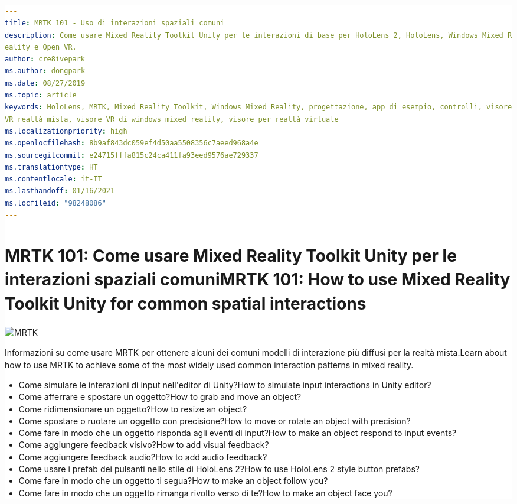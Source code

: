 ```yaml
---
title: MRTK 101 - Uso di interazioni spaziali comuni
description: Come usare Mixed Reality Toolkit Unity per le interazioni di base per HoloLens 2, HoloLens, Windows Mixed Reality e Open VR.
author: cre8ivepark
ms.author: dongpark
ms.date: 08/27/2019
ms.topic: article
keywords: HoloLens, MRTK, Mixed Reality Toolkit, Windows Mixed Reality, progettazione, app di esempio, controlli, visore VR realtà mista, visore VR di windows mixed reality, visore per realtà virtuale
ms.localizationpriority: high
ms.openlocfilehash: 8b9af843dc059ef4d50aa5508356c7aeed968a4e
ms.sourcegitcommit: e24715fffa815c24ca411fa93eed9576ae729337
ms.translationtype: HT
ms.contentlocale: it-IT
ms.lasthandoff: 01/16/2021
ms.locfileid: "98248086"
---
```

# <a name="mrtk-101-how-to-use-mixed-reality-toolkit-unity-for-common-spatial-interactions"></a><span data-ttu-id="d64e6-104">MRTK 101: Come usare Mixed Reality Toolkit Unity per le interazioni spaziali comuni</span><span class="sxs-lookup"><span data-stu-id="d64e6-104">MRTK 101: How to use Mixed Reality Toolkit Unity for common spatial interactions</span></span>

![MRTK](images/MRTK101/MRTK101Cover.png)

<span data-ttu-id="d64e6-106">Informazioni su come usare MRTK per ottenere alcuni dei comuni modelli di interazione più diffusi per la realtà mista.</span><span class="sxs-lookup"><span data-stu-id="d64e6-106">Learn about how to use MRTK to achieve some of the most widely used common interaction patterns in mixed reality.</span></span>

- <span data-ttu-id="d64e6-107">Come simulare le interazioni di input nell'editor di Unity?</span><span class="sxs-lookup"><span data-stu-id="d64e6-107">How to simulate input interactions in Unity editor?</span></span>
- <span data-ttu-id="d64e6-108">Come afferrare e spostare un oggetto?</span><span class="sxs-lookup"><span data-stu-id="d64e6-108">How to grab and move an object?</span></span>
- <span data-ttu-id="d64e6-109">Come ridimensionare un oggetto?</span><span class="sxs-lookup"><span data-stu-id="d64e6-109">How to resize an object?</span></span>
- <span data-ttu-id="d64e6-110">Come spostare o ruotare un oggetto con precisione?</span><span class="sxs-lookup"><span data-stu-id="d64e6-110">How to move or rotate an object with precision?</span></span>
- <span data-ttu-id="d64e6-111">Come fare in modo che un oggetto risponda agli eventi di input?</span><span class="sxs-lookup"><span data-stu-id="d64e6-111">How to make an object respond to input events?</span></span>
- <span data-ttu-id="d64e6-112">Come aggiungere feedback visivo?</span><span class="sxs-lookup"><span data-stu-id="d64e6-112">How to add visual feedback?</span></span>
- <span data-ttu-id="d64e6-113">Come aggiungere feedback audio?</span><span class="sxs-lookup"><span data-stu-id="d64e6-113">How to add audio feedback?</span></span>
- <span data-ttu-id="d64e6-114">Come usare i prefab dei pulsanti nello stile di HoloLens 2?</span><span class="sxs-lookup"><span data-stu-id="d64e6-114">How to use HoloLens 2 style button prefabs?</span></span>
- <span data-ttu-id="d64e6-115">Come fare in modo che un oggetto ti segua?</span><span class="sxs-lookup"><span data-stu-id="d64e6-115">How to make an object follow you?</span></span>
- <span data-ttu-id="d64e6-116">Come fare in modo che un oggetto rimanga rivolto verso di te?</span><span class="sxs-lookup"><span data-stu-id="d64e6-116">How to make an object face you?</span></span>
